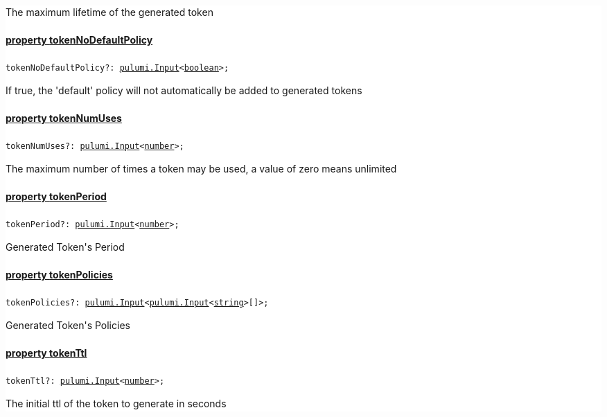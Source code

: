The maximum lifetime of the generated token

<h4 class="pdoc-member-header" id="UserArgs-tokenNoDefaultPolicy">
<a class="pdoc-child-name" href="https://github.com/pulumi/pulumi-vault/blob/{{< param git_sha >}}/sdk/nodejs/github/user.ts#L232">property <b>tokenNoDefaultPolicy</b></a>
</h4>

<pre class="highlight"><code><span class='kd'></span>tokenNoDefaultPolicy?: <a href='/docs/reference/pkg/nodejs/pulumi/pulumi/#Input'>pulumi.Input</a>&lt;<span class='kd'><a href='https://developer.mozilla.org/en-US/docs/Web/JavaScript/Reference/Global_Objects/Boolean'>boolean</a></span>&gt;;</code></pre>

If true, the 'default' policy will not automatically be added to generated tokens

<h4 class="pdoc-member-header" id="UserArgs-tokenNumUses">
<a class="pdoc-child-name" href="https://github.com/pulumi/pulumi-vault/blob/{{< param git_sha >}}/sdk/nodejs/github/user.ts#L236">property <b>tokenNumUses</b></a>
</h4>

<pre class="highlight"><code><span class='kd'></span>tokenNumUses?: <a href='/docs/reference/pkg/nodejs/pulumi/pulumi/#Input'>pulumi.Input</a>&lt;<span class='kd'><a href='https://developer.mozilla.org/en-US/docs/Web/JavaScript/Reference/Global_Objects/Number'>number</a></span>&gt;;</code></pre>

The maximum number of times a token may be used, a value of zero means unlimited

<h4 class="pdoc-member-header" id="UserArgs-tokenPeriod">
<a class="pdoc-child-name" href="https://github.com/pulumi/pulumi-vault/blob/{{< param git_sha >}}/sdk/nodejs/github/user.ts#L240">property <b>tokenPeriod</b></a>
</h4>

<pre class="highlight"><code><span class='kd'></span>tokenPeriod?: <a href='/docs/reference/pkg/nodejs/pulumi/pulumi/#Input'>pulumi.Input</a>&lt;<span class='kd'><a href='https://developer.mozilla.org/en-US/docs/Web/JavaScript/Reference/Global_Objects/Number'>number</a></span>&gt;;</code></pre>

Generated Token's Period

<h4 class="pdoc-member-header" id="UserArgs-tokenPolicies">
<a class="pdoc-child-name" href="https://github.com/pulumi/pulumi-vault/blob/{{< param git_sha >}}/sdk/nodejs/github/user.ts#L244">property <b>tokenPolicies</b></a>
</h4>

<pre class="highlight"><code><span class='kd'></span>tokenPolicies?: <a href='/docs/reference/pkg/nodejs/pulumi/pulumi/#Input'>pulumi.Input</a>&lt;<a href='/docs/reference/pkg/nodejs/pulumi/pulumi/#Input'>pulumi.Input</a>&lt;<span class='kd'><a href='https://developer.mozilla.org/en-US/docs/Web/JavaScript/Reference/Global_Objects/String'>string</a></span>&gt;[]&gt;;</code></pre>

Generated Token's Policies

<h4 class="pdoc-member-header" id="UserArgs-tokenTtl">
<a class="pdoc-child-name" href="https://github.com/pulumi/pulumi-vault/blob/{{< param git_sha >}}/sdk/nodejs/github/user.ts#L248">property <b>tokenTtl</b></a>
</h4>

<pre class="highlight"><code><span class='kd'></span>tokenTtl?: <a href='/docs/reference/pkg/nodejs/pulumi/pulumi/#Input'>pulumi.Input</a>&lt;<span class='kd'><a href='https://developer.mozilla.org/en-US/docs/Web/JavaScript/Reference/Global_Objects/Number'>number</a></span>&gt;;</code></pre>

The initial ttl of the token to generate in seconds
